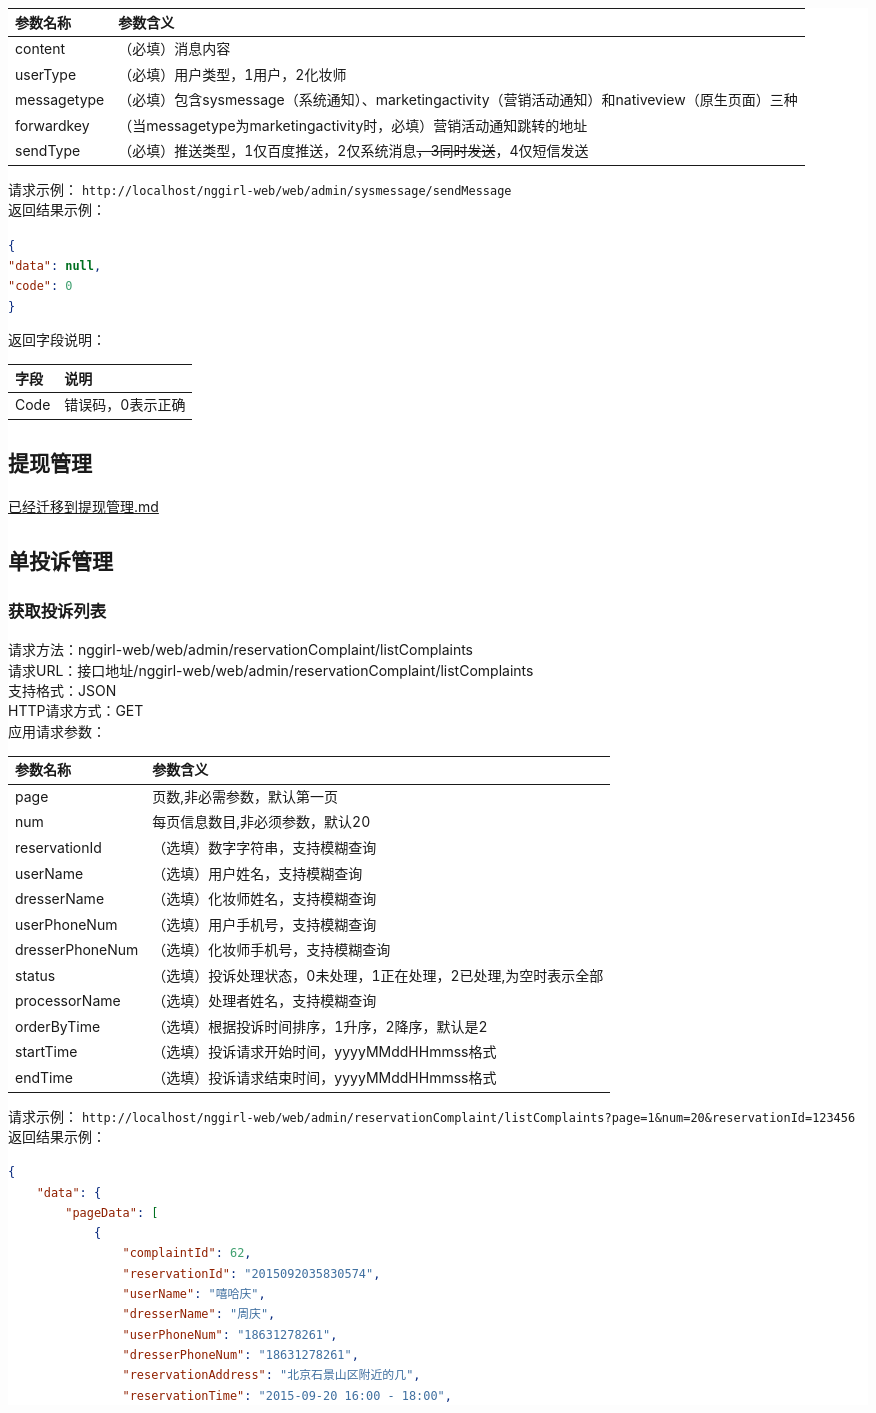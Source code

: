 参数名称	|参数含义
:------|:-------
content|	（必填）消息内容
userType	|（必填）用户类型，1用户，2化妆师
messagetype |（必填）包含sysmessage（系统通知）、marketingactivity（营销活动通知）和nativeview（原生页面）三种
forwardkey  |（当messagetype为marketingactivity时，必填）营销活动通知跳转的地址
sendType    |（必填）推送类型，1仅百度推送，2仅系统消息~~，3同时发送~~，4仅短信发送
请求示例：
`http://localhost/nggirl-web/web/admin/sysmessage/sendMessage`<br/>
返回结果示例：
```json
{
"data": null,
"code": 0
}
```
返回字段说明：

字段 | 说明
:------|:-------
Code	|错误码，0表示正确

<h2 id="8">提现管理</h2>

[已经迁移到提现管理.md](提现管理.md)


<h2 id="9">单投诉管理</h2>
<h3 id="9.1">获取投诉列表</h3>

请求方法：nggirl-web/web/admin/reservationComplaint/listComplaints<br/>
请求URL：接口地址/nggirl-web/web/admin/reservationComplaint/listComplaints<br/>
支持格式：JSON<br/>
HTTP请求方式：GET<br/>
应用请求参数：

参数名称	|参数含义
:------|:-------
page	|页数,非必需参数，默认第一页
num	|每页信息数目,非必须参数，默认20
reservationId	|（选填）数字字符串，支持模糊查询
userName	|（选填）用户姓名，支持模糊查询
dresserName	|（选填）化妆师姓名，支持模糊查询
userPhoneNum	|（选填）用户手机号，支持模糊查询
dresserPhoneNum	|（选填）化妆师手机号，支持模糊查询
status	|（选填）投诉处理状态，0未处理，1正在处理，2已处理,为空时表示全部
processorName	|（选填）处理者姓名，支持模糊查询
orderByTime	|（选填）根据投诉时间排序，1升序，2降序，默认是2
startTime	|（选填）投诉请求开始时间，yyyyMMddHHmmss格式
endTime	|（选填）投诉请求结束时间，yyyyMMddHHmmss格式

请求示例：
`http://localhost/nggirl-web/web/admin/reservationComplaint/listComplaints?page=1&num=20&reservationId=123456`<br/>
返回结果示例：
```json
{
    "data": {
        "pageData": [
            {
                "complaintId": 62,
                "reservationId": "2015092035830574",
                "userName": "嘻哈庆",
                "dresserName": "周庆",
                "userPhoneNum": "18631278261",
                "dresserPhoneNum": "18631278261",
                "reservationAddress": "北京石景山区附近的几",
                "reservationTime": "2015-09-20 16:00 - 18:00",
```